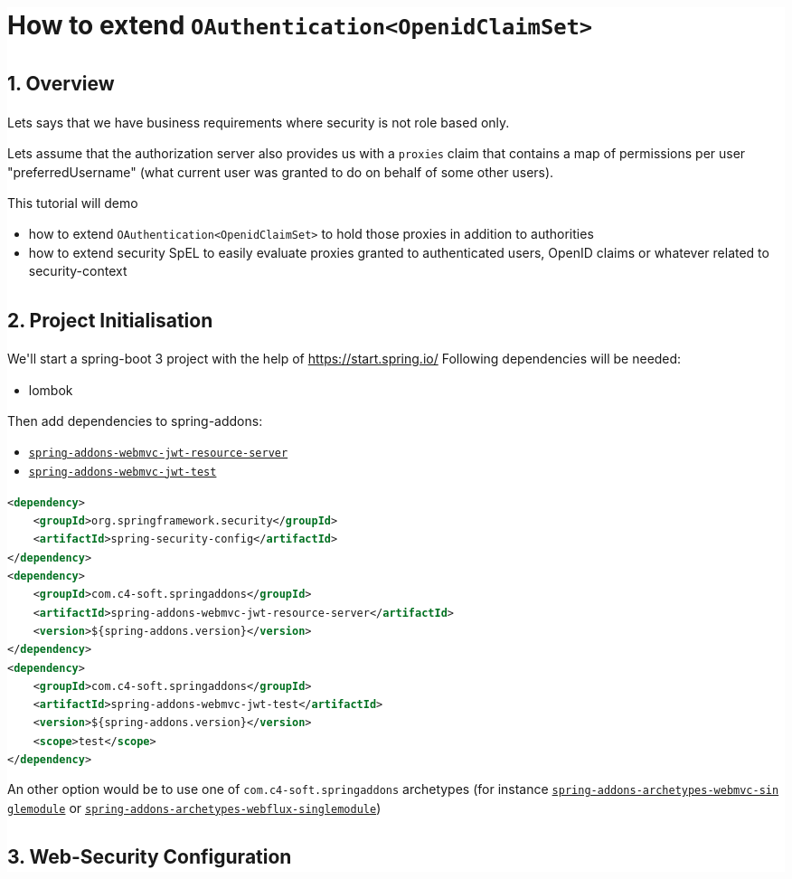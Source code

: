 # How to extend `OAuthentication<OpenidClaimSet>`

## 1. Overview
Lets says that we have business requirements where security is not role based only.

Lets assume that the authorization server also provides us with a `proxies` claim that contains a map of permissions per user "preferredUsername" (what current user was granted to do on behalf of some other users).

This tutorial will demo
- how to extend `OAuthentication<OpenidClaimSet>` to hold those proxies in addition to authorities
- how to extend security SpEL to easily evaluate proxies granted to authenticated users, OpenID claims or whatever related to security-context

## 2. Project Initialisation
We'll start a spring-boot 3 project with the help of https://start.spring.io/
Following dependencies will be needed:
- lombok

Then add dependencies to spring-addons:
- [`spring-addons-webmvc-jwt-resource-server`](https://central.sonatype.com/artifact/com.c4-soft.springaddons/spring-addons-webmvc-jwt-resource-server/6.1.5)
- [`spring-addons-webmvc-jwt-test`](https://central.sonatype.com/artifact/com.c4-soft.springaddons/spring-addons-webmvc-jwt-test/6.1.5)
```xml
<dependency>
    <groupId>org.springframework.security</groupId>
    <artifactId>spring-security-config</artifactId>
</dependency>
<dependency>
    <groupId>com.c4-soft.springaddons</groupId>
    <artifactId>spring-addons-webmvc-jwt-resource-server</artifactId>
    <version>${spring-addons.version}</version>
</dependency>
<dependency>
    <groupId>com.c4-soft.springaddons</groupId>
    <artifactId>spring-addons-webmvc-jwt-test</artifactId>
    <version>${spring-addons.version}</version>
    <scope>test</scope>
</dependency>
```

An other option would be to use one of `com.c4-soft.springaddons` archetypes (for instance [`spring-addons-archetypes-webmvc-singlemodule`](https://github.com/ch4mpy/spring-addons/tree/master/archetypes/spring-addons-archetypes-webmvc-singlemodule) or [`spring-addons-archetypes-webflux-singlemodule`](https://github.com/ch4mpy/spring-addons/tree/master/archetypes/spring-addons-archetypes-webflux-singlemodule))

## 3. Web-Security Configuration

